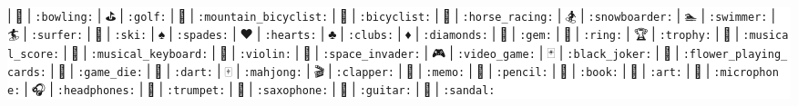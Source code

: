 |	:bowling:	|	`:bowling:`
|	:golf:	|	`:golf:`
|	:mountain_bicyclist:	|	`:mountain_bicyclist:`
|	:bicyclist:	|	`:bicyclist:`
|	:horse_racing:	|	`:horse_racing:`
|	:snowboarder:	|	`:snowboarder:`
|	:swimmer:	|	`:swimmer:`
|	:surfer:	|	`:surfer:`
|	:ski:	|	`:ski:`
|	:spades:	|	`:spades:`
|	:hearts:	|	`:hearts:`
|	:clubs:	|	`:clubs:`
|	:diamonds:	|	`:diamonds:`
|	:gem:	|	`:gem:`
|	:ring:	|	`:ring:`
|	:trophy:	|	`:trophy:`
|	:musical_score:	|	`:musical_score:`
|	:musical_keyboard:	|	`:musical_keyboard:`
|	:violin:	|	`:violin:`
|	:space_invader:	|	`:space_invader:`
|	:video_game:	|	`:video_game:`
|	:black_joker:	|	`:black_joker:`
|	:flower_playing_cards:	|	`:flower_playing_cards:`
|	:game_die:	|	`:game_die:`
|	:dart:	|	`:dart:`
|	:mahjong:	|	`:mahjong:`
|	:clapper:	|	`:clapper:`
|	:memo:	|	`:memo:`
|	:pencil:	|	`:pencil:`
|	:book:	|	`:book:`
|	:art:	|	`:art:`
|	:microphone:	|	`:microphone:`
|	:headphones:	|	`:headphones:`
|	:trumpet:	|	`:trumpet:`
|	:saxophone:	|	`:saxophone:`
|	:guitar:	|	`:guitar:`
|	:sandal:	|	`:sandal:`